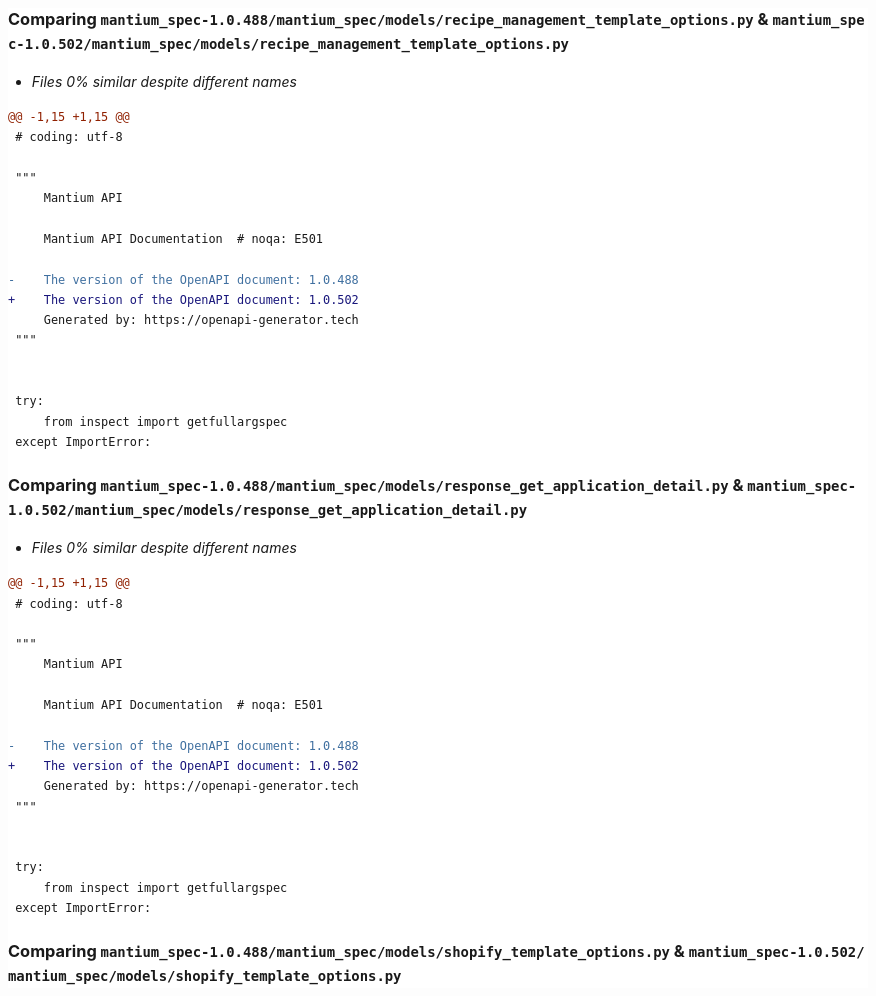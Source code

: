 ### Comparing `mantium_spec-1.0.488/mantium_spec/models/recipe_management_template_options.py` & `mantium_spec-1.0.502/mantium_spec/models/recipe_management_template_options.py`

 * *Files 0% similar despite different names*

```diff
@@ -1,15 +1,15 @@
 # coding: utf-8
 
 """
     Mantium API
 
     Mantium API Documentation  # noqa: E501
 
-    The version of the OpenAPI document: 1.0.488
+    The version of the OpenAPI document: 1.0.502
     Generated by: https://openapi-generator.tech
 """
 
 
 try:
     from inspect import getfullargspec
 except ImportError:
```

### Comparing `mantium_spec-1.0.488/mantium_spec/models/response_get_application_detail.py` & `mantium_spec-1.0.502/mantium_spec/models/response_get_application_detail.py`

 * *Files 0% similar despite different names*

```diff
@@ -1,15 +1,15 @@
 # coding: utf-8
 
 """
     Mantium API
 
     Mantium API Documentation  # noqa: E501
 
-    The version of the OpenAPI document: 1.0.488
+    The version of the OpenAPI document: 1.0.502
     Generated by: https://openapi-generator.tech
 """
 
 
 try:
     from inspect import getfullargspec
 except ImportError:
```

### Comparing `mantium_spec-1.0.488/mantium_spec/models/shopify_template_options.py` & `mantium_spec-1.0.502/mantium_spec/models/shopify_template_options.py`

